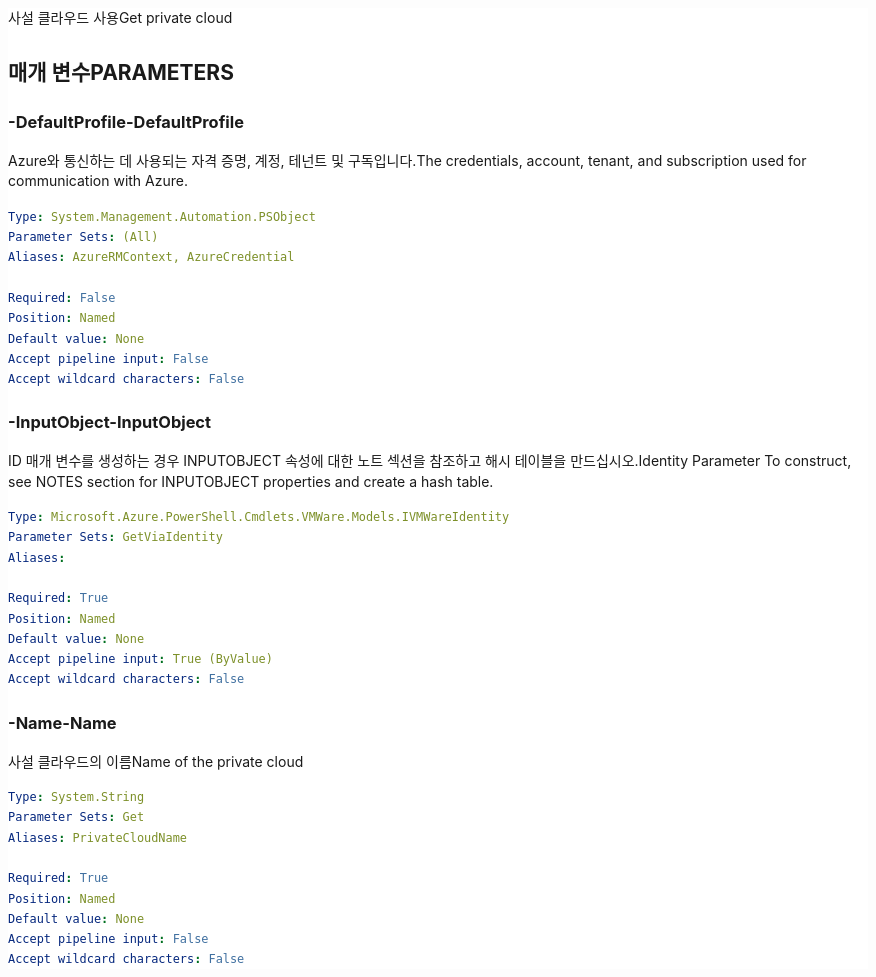 <span data-ttu-id="cfec1-117">사설 클라우드 사용</span><span class="sxs-lookup"><span data-stu-id="cfec1-117">Get private cloud</span></span>

## <span data-ttu-id="cfec1-118">매개 변수</span><span class="sxs-lookup"><span data-stu-id="cfec1-118">PARAMETERS</span></span>

### <span data-ttu-id="cfec1-119">-DefaultProfile</span><span class="sxs-lookup"><span data-stu-id="cfec1-119">-DefaultProfile</span></span>
<span data-ttu-id="cfec1-120">Azure와 통신하는 데 사용되는 자격 증명, 계정, 테넌트 및 구독입니다.</span><span class="sxs-lookup"><span data-stu-id="cfec1-120">The credentials, account, tenant, and subscription used for communication with Azure.</span></span>

```yaml
Type: System.Management.Automation.PSObject
Parameter Sets: (All)
Aliases: AzureRMContext, AzureCredential

Required: False
Position: Named
Default value: None
Accept pipeline input: False
Accept wildcard characters: False
```

### <span data-ttu-id="cfec1-121">-InputObject</span><span class="sxs-lookup"><span data-stu-id="cfec1-121">-InputObject</span></span>
<span data-ttu-id="cfec1-122">ID 매개 변수를 생성하는 경우 INPUTOBJECT 속성에 대한 노트 섹션을 참조하고 해시 테이블을 만드십시오.</span><span class="sxs-lookup"><span data-stu-id="cfec1-122">Identity Parameter To construct, see NOTES section for INPUTOBJECT properties and create a hash table.</span></span>

```yaml
Type: Microsoft.Azure.PowerShell.Cmdlets.VMWare.Models.IVMWareIdentity
Parameter Sets: GetViaIdentity
Aliases:

Required: True
Position: Named
Default value: None
Accept pipeline input: True (ByValue)
Accept wildcard characters: False
```

### <span data-ttu-id="cfec1-123">-Name</span><span class="sxs-lookup"><span data-stu-id="cfec1-123">-Name</span></span>
<span data-ttu-id="cfec1-124">사설 클라우드의 이름</span><span class="sxs-lookup"><span data-stu-id="cfec1-124">Name of the private cloud</span></span>

```yaml
Type: System.String
Parameter Sets: Get
Aliases: PrivateCloudName

Required: True
Position: Named
Default value: None
Accept pipeline input: False
Accept wildcard characters: False
```
